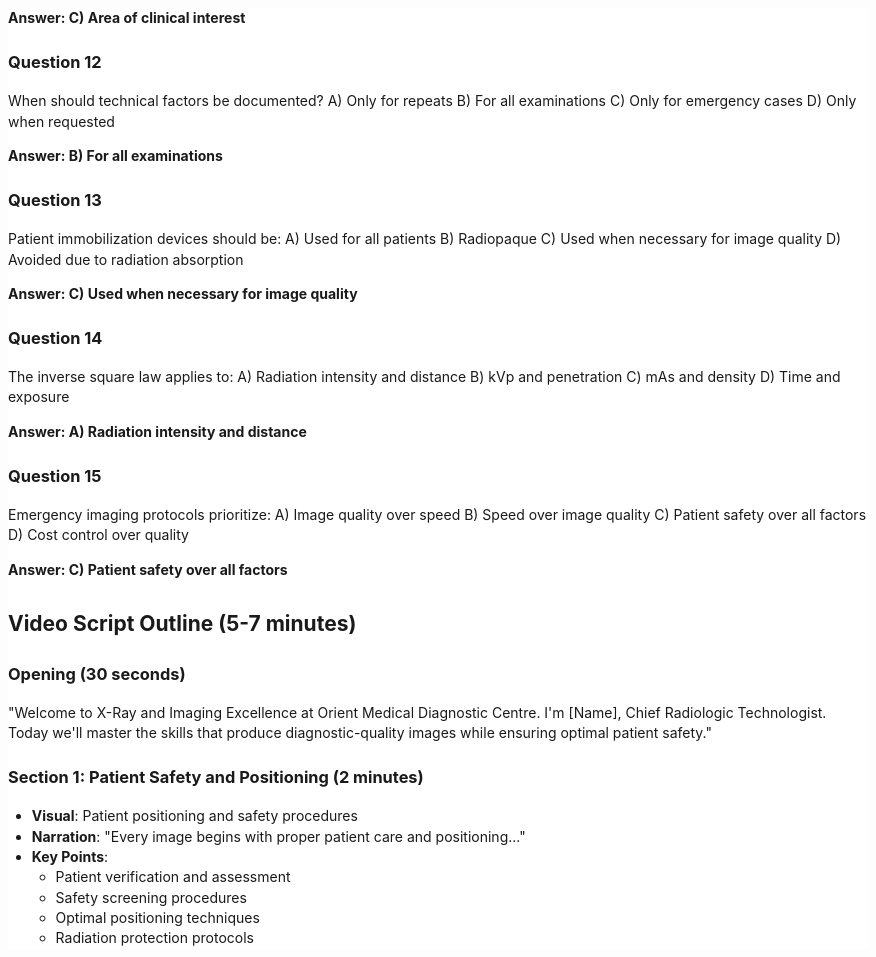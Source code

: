 **Answer: C) Area of clinical interest**

### Question 12
When should technical factors be documented?
A) Only for repeats
B) For all examinations
C) Only for emergency cases
D) Only when requested

**Answer: B) For all examinations**

### Question 13
Patient immobilization devices should be:
A) Used for all patients
B) Radiopaque
C) Used when necessary for image quality
D) Avoided due to radiation absorption

**Answer: C) Used when necessary for image quality**

### Question 14
The inverse square law applies to:
A) Radiation intensity and distance
B) kVp and penetration
C) mAs and density
D) Time and exposure

**Answer: A) Radiation intensity and distance**

### Question 15
Emergency imaging protocols prioritize:
A) Image quality over speed
B) Speed over image quality
C) Patient safety over all factors
D) Cost control over quality

**Answer: C) Patient safety over all factors**

## Video Script Outline (5-7 minutes)

### Opening (30 seconds)
"Welcome to X-Ray and Imaging Excellence at Orient Medical Diagnostic Centre. I'm [Name], Chief Radiologic Technologist. Today we'll master the skills that produce diagnostic-quality images while ensuring optimal patient safety."

### Section 1: Patient Safety and Positioning (2 minutes)
- **Visual**: Patient positioning and safety procedures
- **Narration**: "Every image begins with proper patient care and positioning..."
- **Key Points**:
  - Patient verification and assessment
  - Safety screening procedures
  - Optimal positioning techniques
  - Radiation protection protocols
